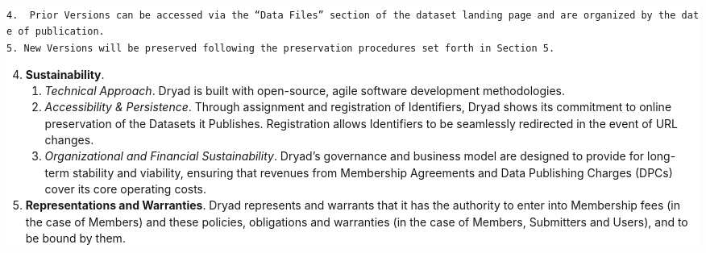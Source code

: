     4.  Prior Versions can be accessed via the “Data Files” section of the dataset landing page and are organized by the date of publication.
    5. New Versions will be preserved following the preservation procedures set forth in Section 5.
4. **Sustainability**.
    1. *Technical Approach*. Dryad is built with open-source, agile software development methodologies.
    2. *Accessibility & Persistence*. Through assignment and registration of Identifiers, Dryad shows its commitment to online preservation of the Datasets it Publishes. Registration allows Identifiers to be seamlessly redirected in the event of URL changes. 
    3. *Organizational and Financial Sustainability*. Dryad’s governance and business model are designed to provide for long-term stability and viability, ensuring that revenues from Membership Agreements and Data Publishing Charges (DPCs) cover its core operating costs.
5. **Representations and Warranties**. Dryad represents and warrants that it has the authority to enter into Membership fees (in the case of Members) and these policies, obligations and warranties (in the case of Members, Submitters and Users), and to be bound by them.